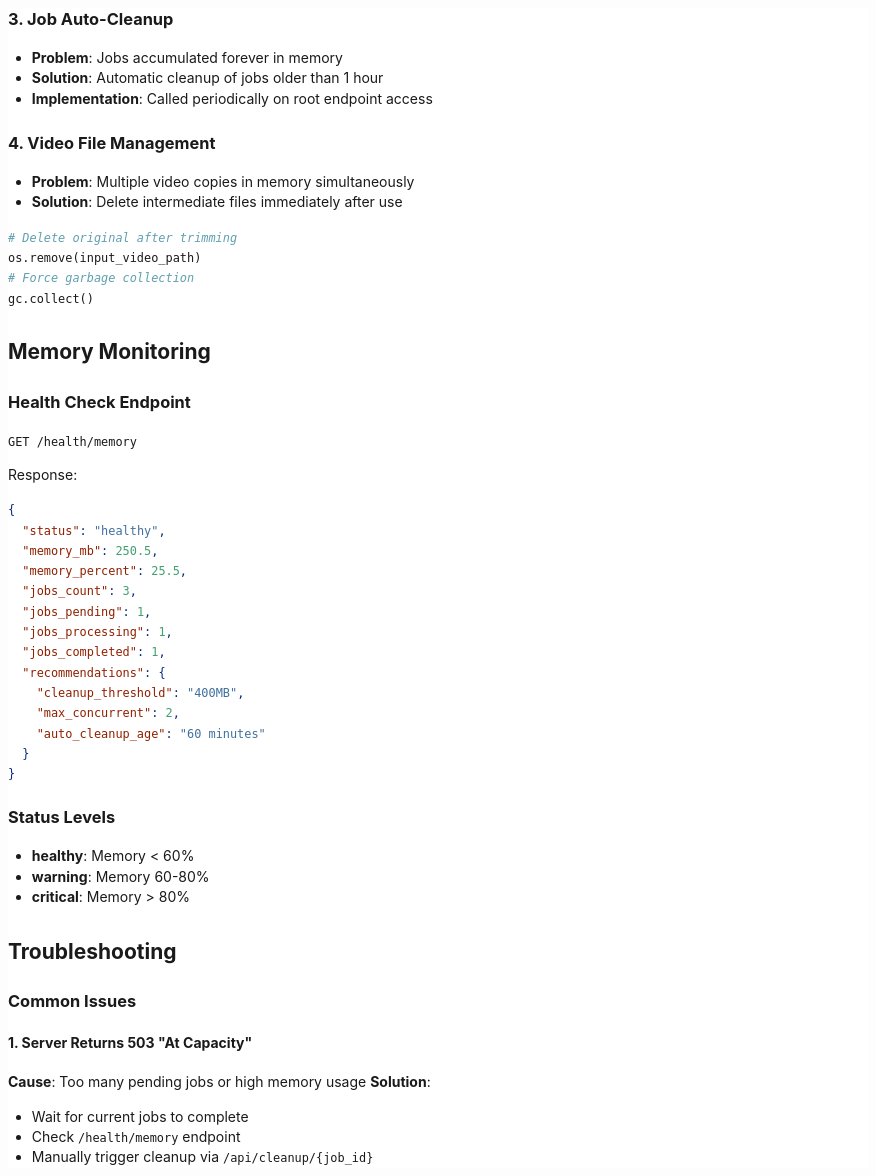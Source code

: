 ### 3. Job Auto-Cleanup
- **Problem**: Jobs accumulated forever in memory
- **Solution**: Automatic cleanup of jobs older than 1 hour
- **Implementation**: Called periodically on root endpoint access

### 4. Video File Management
- **Problem**: Multiple video copies in memory simultaneously
- **Solution**: Delete intermediate files immediately after use
```python
# Delete original after trimming
os.remove(input_video_path)
# Force garbage collection
gc.collect()
```

## Memory Monitoring

### Health Check Endpoint
```bash
GET /health/memory
```

Response:
```json
{
  "status": "healthy",
  "memory_mb": 250.5,
  "memory_percent": 25.5,
  "jobs_count": 3,
  "jobs_pending": 1,
  "jobs_processing": 1,
  "jobs_completed": 1,
  "recommendations": {
    "cleanup_threshold": "400MB",
    "max_concurrent": 2,
    "auto_cleanup_age": "60 minutes"
  }
}
```

### Status Levels
- **healthy**: Memory < 60%
- **warning**: Memory 60-80%
- **critical**: Memory > 80%

## Troubleshooting

### Common Issues

#### 1. Server Returns 503 "At Capacity"
**Cause**: Too many pending jobs or high memory usage
**Solution**:
- Wait for current jobs to complete
- Check `/health/memory` endpoint
- Manually trigger cleanup via `/api/cleanup/{job_id}`
